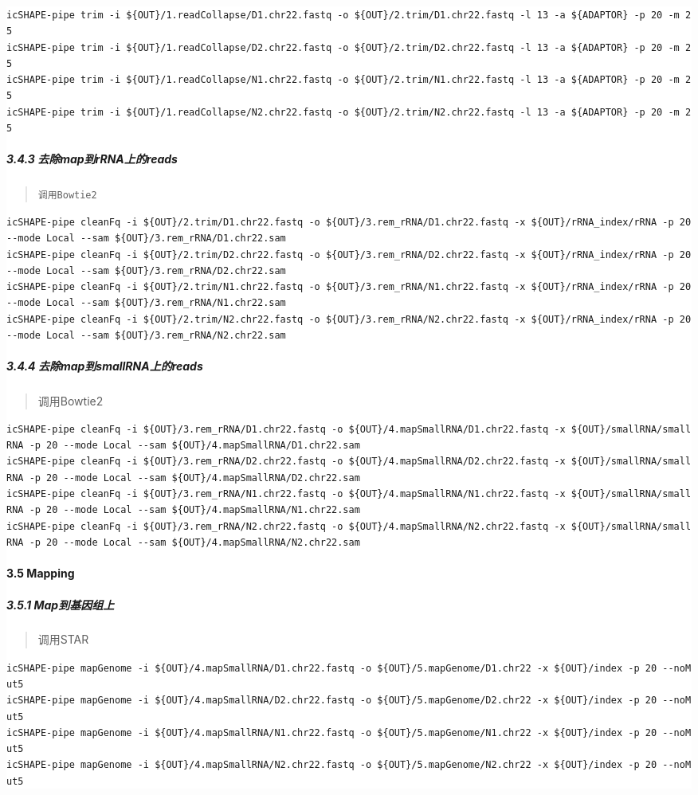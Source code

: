 ```
icSHAPE-pipe trim -i ${OUT}/1.readCollapse/D1.chr22.fastq -o ${OUT}/2.trim/D1.chr22.fastq -l 13 -a ${ADAPTOR} -p 20 -m 25
icSHAPE-pipe trim -i ${OUT}/1.readCollapse/D2.chr22.fastq -o ${OUT}/2.trim/D2.chr22.fastq -l 13 -a ${ADAPTOR} -p 20 -m 25
icSHAPE-pipe trim -i ${OUT}/1.readCollapse/N1.chr22.fastq -o ${OUT}/2.trim/N1.chr22.fastq -l 13 -a ${ADAPTOR} -p 20 -m 25
icSHAPE-pipe trim -i ${OUT}/1.readCollapse/N2.chr22.fastq -o ${OUT}/2.trim/N2.chr22.fastq -l 13 -a ${ADAPTOR} -p 20 -m 25
```

##### 3.4.3 去除map到rRNA上的reads

> ```
> 调用Bowtie2
> ```

```
icSHAPE-pipe cleanFq -i ${OUT}/2.trim/D1.chr22.fastq -o ${OUT}/3.rem_rRNA/D1.chr22.fastq -x ${OUT}/rRNA_index/rRNA -p 20 --mode Local --sam ${OUT}/3.rem_rRNA/D1.chr22.sam
icSHAPE-pipe cleanFq -i ${OUT}/2.trim/D2.chr22.fastq -o ${OUT}/3.rem_rRNA/D2.chr22.fastq -x ${OUT}/rRNA_index/rRNA -p 20 --mode Local --sam ${OUT}/3.rem_rRNA/D2.chr22.sam
icSHAPE-pipe cleanFq -i ${OUT}/2.trim/N1.chr22.fastq -o ${OUT}/3.rem_rRNA/N1.chr22.fastq -x ${OUT}/rRNA_index/rRNA -p 20 --mode Local --sam ${OUT}/3.rem_rRNA/N1.chr22.sam
icSHAPE-pipe cleanFq -i ${OUT}/2.trim/N2.chr22.fastq -o ${OUT}/3.rem_rRNA/N2.chr22.fastq -x ${OUT}/rRNA_index/rRNA -p 20 --mode Local --sam ${OUT}/3.rem_rRNA/N2.chr22.sam
```

##### 3.4.4 去除map到smallRNA上的reads

> 调用Bowtie2

```
icSHAPE-pipe cleanFq -i ${OUT}/3.rem_rRNA/D1.chr22.fastq -o ${OUT}/4.mapSmallRNA/D1.chr22.fastq -x ${OUT}/smallRNA/smallRNA -p 20 --mode Local --sam ${OUT}/4.mapSmallRNA/D1.chr22.sam
icSHAPE-pipe cleanFq -i ${OUT}/3.rem_rRNA/D2.chr22.fastq -o ${OUT}/4.mapSmallRNA/D2.chr22.fastq -x ${OUT}/smallRNA/smallRNA -p 20 --mode Local --sam ${OUT}/4.mapSmallRNA/D2.chr22.sam
icSHAPE-pipe cleanFq -i ${OUT}/3.rem_rRNA/N1.chr22.fastq -o ${OUT}/4.mapSmallRNA/N1.chr22.fastq -x ${OUT}/smallRNA/smallRNA -p 20 --mode Local --sam ${OUT}/4.mapSmallRNA/N1.chr22.sam
icSHAPE-pipe cleanFq -i ${OUT}/3.rem_rRNA/N2.chr22.fastq -o ${OUT}/4.mapSmallRNA/N2.chr22.fastq -x ${OUT}/smallRNA/smallRNA -p 20 --mode Local --sam ${OUT}/4.mapSmallRNA/N2.chr22.sam
```

#### 3.5 Mapping

##### 3.5.1 Map到基因组上

> 调用STAR

```
icSHAPE-pipe mapGenome -i ${OUT}/4.mapSmallRNA/D1.chr22.fastq -o ${OUT}/5.mapGenome/D1.chr22 -x ${OUT}/index -p 20 --noMut5
icSHAPE-pipe mapGenome -i ${OUT}/4.mapSmallRNA/D2.chr22.fastq -o ${OUT}/5.mapGenome/D2.chr22 -x ${OUT}/index -p 20 --noMut5
icSHAPE-pipe mapGenome -i ${OUT}/4.mapSmallRNA/N1.chr22.fastq -o ${OUT}/5.mapGenome/N1.chr22 -x ${OUT}/index -p 20 --noMut5
icSHAPE-pipe mapGenome -i ${OUT}/4.mapSmallRNA/N2.chr22.fastq -o ${OUT}/5.mapGenome/N2.chr22 -x ${OUT}/index -p 20 --noMut5
```

